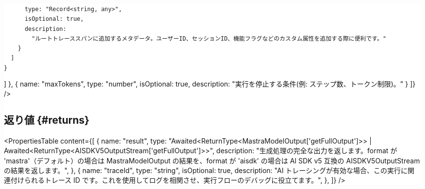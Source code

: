           type: "Record<string, any>",
          isOptional: true,
          description:
            "ルートトレーススパンに追加するメタデータ。ユーザーID、セッションID、機能フラグなどのカスタム属性を追加する際に便利です。"
        }
      ]
    }
  ]
},
{
  name: "maxTokens",
  type: "number",
  isOptional: true,
  description:
    "実行を停止する条件(例: ステップ数、トークン制限)。"
}
]}
/>

## 返り値 \{#returns\}

<PropertiesTable
  content={[
{
name: "result",
type: "Awaited<ReturnType<MastraModelOutput<Output>['getFullOutput']>> | Awaited<ReturnType<AISDKV5OutputStream<Output>['getFullOutput']>>",
description: "生成処理の完全な出力を返します。format が 'mastra'（デフォルト）の場合は MastraModelOutput の結果を、format が 'aisdk' の場合は AI SDK v5 互換の AISDKV5OutputStream の結果を返します。",
},
{
name: "traceId",
type: "string",
isOptional: true,
description: "AI トレーシングが有効な場合、この実行に関連付けられるトレース ID です。これを使用してログを相関させ、実行フローのデバッグに役立てます。",
},
]}
/>